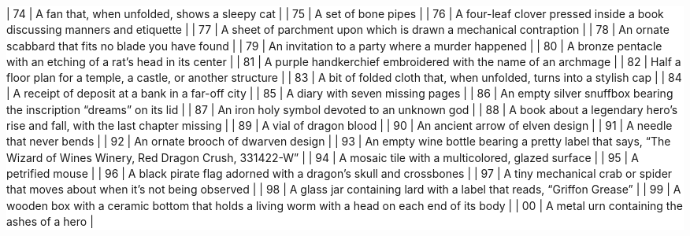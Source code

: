 | 74 | A fan that, when unfolded, shows a sleepy cat |
| 75 | A set of bone pipes |
| 76 | A four-leaf clover pressed inside a book discussing manners and etiquette |
| 77 | A sheet of parchment upon which is drawn a mechanical contraption |
| 78 | An ornate scabbard that fits no blade you have found |
| 79 | An invitation to a party where a murder happened |
| 80 | A bronze pentacle with an etching of a rat’s head in its center |
| 81 | A purple handkerchief embroidered with the name of an archmage |
| 82 | Half a floor plan for a temple, a castle, or another structure |
| 83 | A bit of folded cloth that, when unfolded, turns into a stylish cap |
| 84 | A receipt of deposit at a bank in a far-off city |
| 85 | A diary with seven missing pages |
| 86 | An empty silver snuffbox bearing the inscription “dreams” on its lid |
| 87 | An iron holy symbol devoted to an unknown god |
| 88 | A book about a legendary hero’s rise and fall, with the last chapter missing |
| 89 | A vial of dragon blood |
| 90 | An ancient arrow of elven design |
| 91 | A needle that never bends |
| 92 | An ornate brooch of dwarven design |
| 93 | An empty wine bottle bearing a pretty label that says, “The Wizard of Wines Winery, Red Dragon Crush, 331422-W” |
| 94 | A mosaic tile with a multicolored, glazed surface |
| 95 | A petrified mouse |
| 96 | A black pirate flag adorned with a dragon’s skull and crossbones |
| 97 | A tiny mechanical crab or spider that moves about when it’s not being observed |
| 98 | A glass jar containing lard with a label that reads, “Griffon Grease” |
| 99 | A wooden box with a ceramic bottom that holds a living worm with a head on each end of its body |
| 00 | A metal urn containing the ashes of a hero |